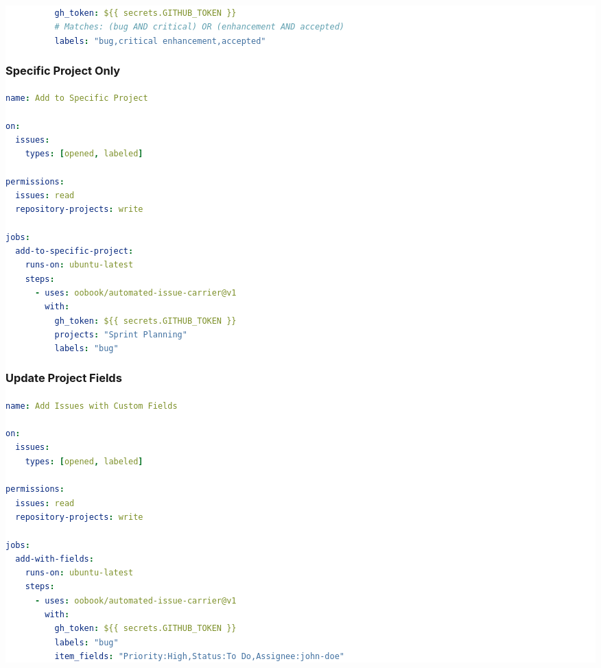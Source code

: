 ```yaml
          gh_token: ${{ secrets.GITHUB_TOKEN }}
          # Matches: (bug AND critical) OR (enhancement AND accepted)
          labels: "bug,critical enhancement,accepted"
```

### Specific Project Only

```yaml
name: Add to Specific Project

on:
  issues:
    types: [opened, labeled]

permissions:
  issues: read
  repository-projects: write

jobs:
  add-to-specific-project:
    runs-on: ubuntu-latest
    steps:
      - uses: oobook/automated-issue-carrier@v1
        with:
          gh_token: ${{ secrets.GITHUB_TOKEN }}
          projects: "Sprint Planning"
          labels: "bug"
```

### Update Project Fields

```yaml
name: Add Issues with Custom Fields

on:
  issues:
    types: [opened, labeled]

permissions:
  issues: read
  repository-projects: write

jobs:
  add-with-fields:
    runs-on: ubuntu-latest
    steps:
      - uses: oobook/automated-issue-carrier@v1
        with:
          gh_token: ${{ secrets.GITHUB_TOKEN }}
          labels: "bug"
          item_fields: "Priority:High,Status:To Do,Assignee:john-doe"
```
